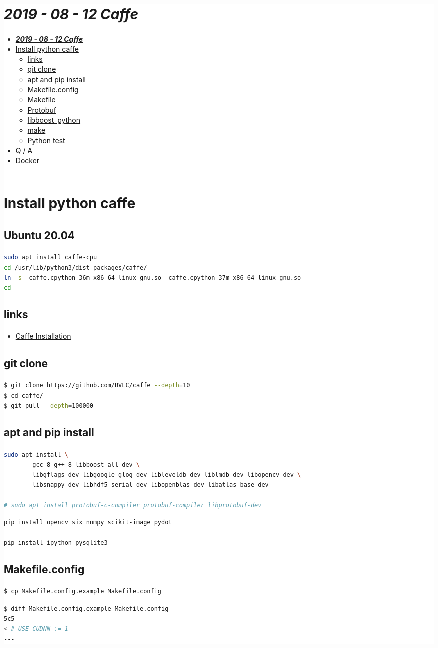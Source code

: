 # ___2019 - 08 - 12 Caffe___
  

  - [___2019 - 08 - 12 Caffe___](#2019-08-12-caffe)
  - [Install python caffe](#install-python-caffe)
  	- [links](#links)
  	- [git clone](#git-clone)
  	- [apt and pip install](#apt-and-pip-install)
  	- [Makefile.config](#makefileconfig)
  	- [Makefile](#makefile)
  	- [Protobuf](#protobuf)
  	- [libboost_python](#libboostpython)
  	- [make](#make)
  	- [Python test](#python-test)
  - [Q / A](#q-a)
  - [Docker](#docker)

  
***

# Install python caffe
## Ubuntu 20.04
  ```sh
  sudo apt install caffe-cpu
  cd /usr/lib/python3/dist-packages/caffe/
  ln -s _caffe.cpython-36m-x86_64-linux-gnu.so _caffe.cpython-37m-x86_64-linux-gnu.so
  cd -
  ```
## links
  - [Caffe Installation](http://caffe.berkeleyvision.org/installation.html)
## git clone
  ```sh
  $ git clone https://github.com/BVLC/caffe --depth=10
  $ cd caffe/
  $ git pull --depth=100000
  ```
## apt and pip install
  ```sh
  sudo apt install \
          gcc-8 g++-8 libboost-all-dev \
          libgflags-dev libgoogle-glog-dev libleveldb-dev liblmdb-dev libopencv-dev \
          libsnappy-dev libhdf5-serial-dev libopenblas-dev libatlas-base-dev

  # sudo apt install protobuf-c-compiler protobuf-compiler libprotobuf-dev
  ```
  ```sh
  pip install opencv six numpy scikit-image pydot

  pip install ipython pysqlite3
  ```
## Makefile.config
  ```sh
  $ cp Makefile.config.example Makefile.config
  ```
  ```sh
  $ diff Makefile.config.example Makefile.config
  5c5
  < # USE_CUDNN := 1
  ---
  ```